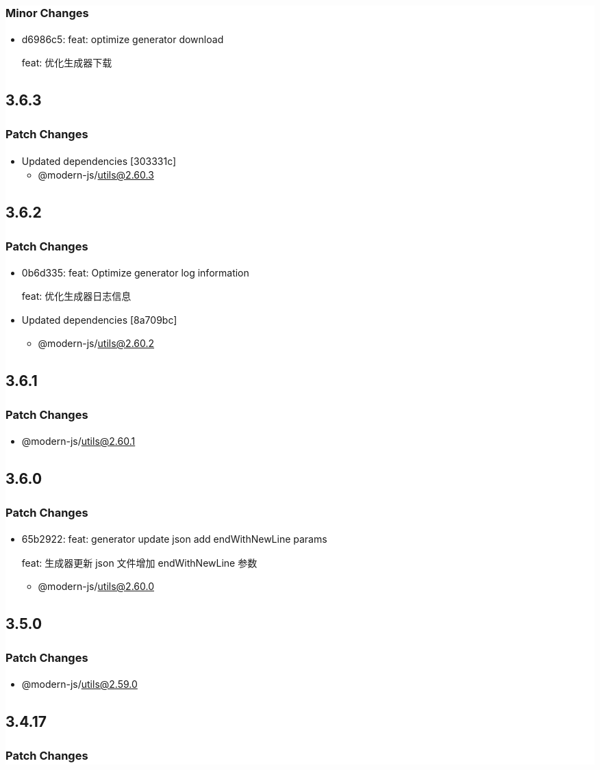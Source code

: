 ### Minor Changes

- d6986c5: feat: optimize generator download

  feat: 优化生成器下载

## 3.6.3

### Patch Changes

- Updated dependencies [303331c]
  - @modern-js/utils@2.60.3

## 3.6.2

### Patch Changes

- 0b6d335: feat: Optimize generator log information

  feat: 优化生成器日志信息

- Updated dependencies [8a709bc]
  - @modern-js/utils@2.60.2

## 3.6.1

### Patch Changes

- @modern-js/utils@2.60.1

## 3.6.0

### Patch Changes

- 65b2922: feat: generator update json add endWithNewLine params

  feat: 生成器更新 json 文件增加 endWithNewLine 参数

  - @modern-js/utils@2.60.0

## 3.5.0

### Patch Changes

- @modern-js/utils@2.59.0

## 3.4.17

### Patch Changes
